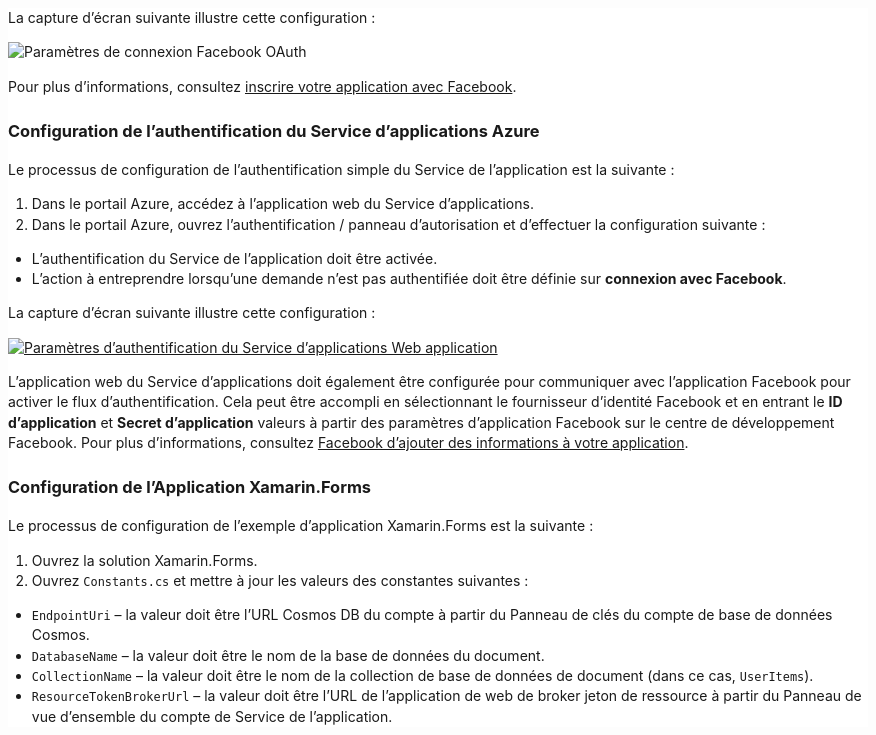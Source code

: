   La capture d’écran suivante illustre cette configuration :

  ![](authentication-images/facebook-oauth-settings.png "Paramètres de connexion Facebook OAuth")

Pour plus d’informations, consultez [inscrire votre application avec Facebook](/azure/app-service-mobile/app-service-mobile-how-to-configure-facebook-authentication#a-nameregister-aregister-your-application-with-facebook).

<a name="app_service_authentication_configuration" />

### <a name="azure-app-service-authentication-configuration"></a>Configuration de l’authentification du Service d’applications Azure

Le processus de configuration de l’authentification simple du Service de l’application est la suivante :

1. Dans le portail Azure, accédez à l’application web du Service d’applications.
1. Dans le portail Azure, ouvrez l’authentification / panneau d’autorisation et d’effectuer la configuration suivante :
  - L’authentification du Service de l’application doit être activée.
  - L’action à entreprendre lorsqu’une demande n’est pas authentifiée doit être définie sur **connexion avec Facebook**.

  La capture d’écran suivante illustre cette configuration :

  [![](authentication-images/app-service-authentication-settings.png "Paramètres d’authentification du Service d’applications Web application")](authentication-images/app-service-authentication-settings-large.png#lightbox "paramètres d’authentification du Service d’applications Web App")

L’application web du Service d’applications doit également être configurée pour communiquer avec l’application Facebook pour activer le flux d’authentification. Cela peut être accompli en sélectionnant le fournisseur d’identité Facebook et en entrant le **ID d’application** et **Secret d’application** valeurs à partir des paramètres d’application Facebook sur le centre de développement Facebook. Pour plus d’informations, consultez [Facebook d’ajouter des informations à votre application](/azure/app-service-mobile/app-service-mobile-how-to-configure-facebook-authentication#a-namesecrets-aadd-facebook-information-to-your-application).

<a name="forms_application_configuration" />

### <a name="xamarinforms-application-configuration"></a>Configuration de l’Application Xamarin.Forms

Le processus de configuration de l’exemple d’application Xamarin.Forms est la suivante :

1. Ouvrez la solution Xamarin.Forms.
1. Ouvrez `Constants.cs` et mettre à jour les valeurs des constantes suivantes :
  - `EndpointUri` – la valeur doit être l’URL Cosmos DB du compte à partir du Panneau de clés du compte de base de données Cosmos.
  - `DatabaseName` – la valeur doit être le nom de la base de données du document.
  - `CollectionName` – la valeur doit être le nom de la collection de base de données de document (dans ce cas, `UserItems`).
  - `ResourceTokenBrokerUrl` – la valeur doit être l’URL de l’application de web de broker jeton de ressource à partir du Panneau de vue d’ensemble du compte de Service de l’application.
